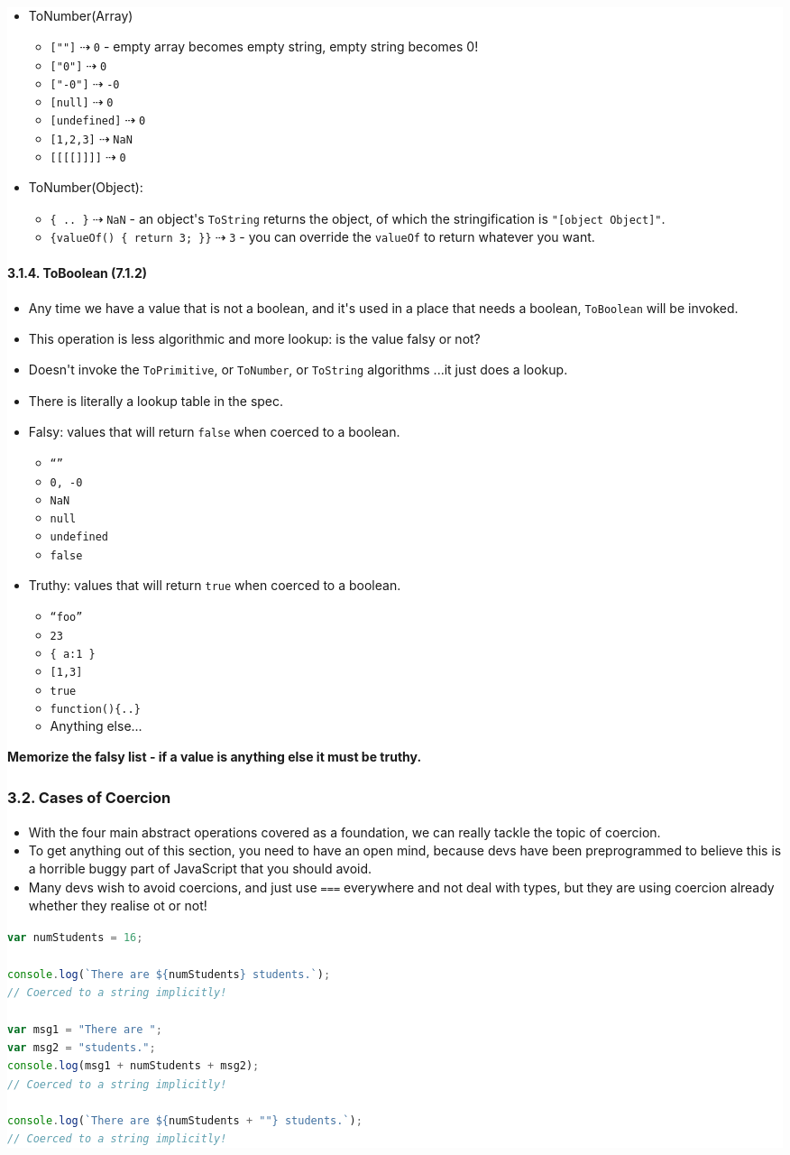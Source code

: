 - ToNumber(Array)

  - `[""]` ⇢ `0` - empty array becomes empty string, empty string becomes 0!
  - `["0"]` ⇢ `0`
  - `["-0"]` ⇢ `-0`
  - `[null]` ⇢ `0`
  - `[undefined]` ⇢ `0`
  - `[1,2,3]` ⇢ `NaN`
  - `[[[[]]]]` ⇢ `0`

- ToNumber(Object):

  - `{ .. }` ⇢ `NaN` - an object's `ToString` returns the object, of which the stringification is `"[object Object]"`.
  - `{valueOf() { return 3; }}` ⇢ `3` - you can override the `valueOf` to return whatever you want.

#### 3.1.4. ToBoolean (7.1.2)

- Any time we have a value that is not a boolean, and it's used in a place that needs a boolean, `ToBoolean` will be invoked.
- This operation is less algorithmic and more lookup: is the value falsy or not?
- Doesn't invoke the `ToPrimitive`, or `ToNumber`, or `ToString` algorithms ...it just does a lookup.
- There is literally a lookup table in the spec.

- Falsy: values that will return `false` when coerced to a boolean.

  - `“”`
  - `0, -0`
  - `NaN`
  - `null`
  - `undefined`
  - `false`

- Truthy: values that will return `true` when coerced to a boolean.

  - `“foo”`
  - `23`
  - `{ a:1 }`
  - `[1,3]`
  - `true`
  - `function(){..}`
  - Anything else...

**Memorize the falsy list - if a value is anything else it must be truthy.**

### 3.2. Cases of Coercion

- With the four main abstract operations covered as a foundation, we can really tackle the topic of coercion.
- To get anything out of this section, you need to have an open mind, because devs have been preprogrammed to believe this is a horrible buggy part of JavaScript that you should avoid.
- Many devs wish to avoid coercions, and just use `===` everywhere and not deal with types, but they are using coercion already whether they realise ot or not!

```js
var numStudents = 16;

console.log(`There are ${numStudents} students.`);
// Coerced to a string implicitly!

var msg1 = "There are ";
var msg2 = "students.";
console.log(msg1 + numStudents + msg2);
// Coerced to a string implicitly!

console.log(`There are ${numStudents + ""} students.`);
// Coerced to a string implicitly!
```